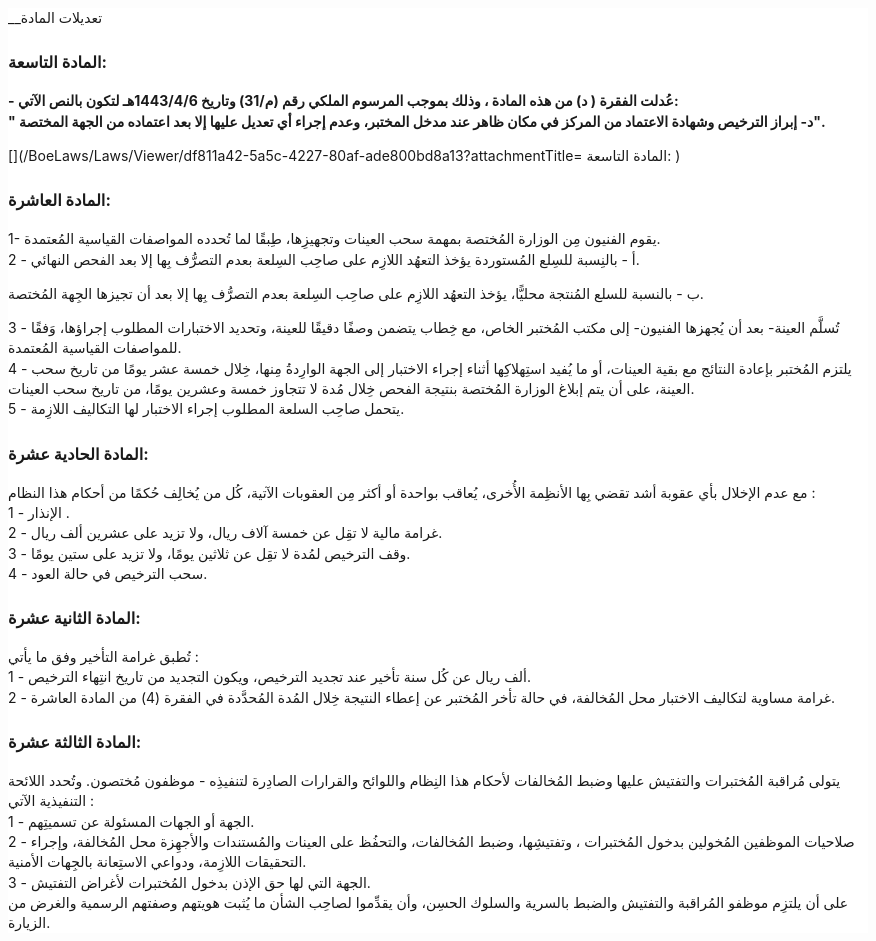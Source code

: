 __تعديلات المادة

###  المادة التاسعة: 

**\- عُدلت الفقرة ( د) من هذه المادة ، وذلك بموجب المرسوم الملكي رقم (م/31) وتاريخ 1443/4/6هـ لتكون بالنص الآتي:  
" د- إبراز الترخيص وشهادة الاعتماد من المركز في مكان ظاهر عند مدخل المختبر، وعدم إجراء أي تعديل عليها إلا بعد اعتماده من الجهة المختصة".**

[](/BoeLaws/Laws/Viewer/df811a42-5a5c-4227-80af-ade800bd8a13?attachmentTitle= المادة التاسعة: 
)

###  المادة العاشرة: 

1- يقوم الفنيون مِن الوزارة المُختصة بمهمة سحب العينات وتجهيزِها، طِبقًا لما تُحدده المواصفات القياسية المُعتمدة.   
2 - أ - بالنِسبة للسِلع المُستوردة يؤخذ التعهُد اللازِم على صاحِب السِلعة بعدم التصرُّف بِها إلا بعد الفحص النهائي.

ب - بالنسبة للسلع المُنتجة محليًّا، يؤخذ التعهُد اللازِم على صاحِب السِلعة بعدم التصرُّف بِها إلا بعد أن تجيزها الجِهة المُختصة.

3 - تُسلَّم العينة- بعد أن يُجهزها الفنيون- إلى مكتب المُختبر الخاص، مع خِطاب يتضمن وصفًا دقيقًا للعينة، وتحديد الاختبارات المطلوب إجراؤها، وَفقًا للمواصفات القياسية المُعتمدة.   
4 - يلتزم المُختبر بإعادة النتائج مع بقية العينات، أو ما يُفيد استِهلاكِها أثناء إجراء الاختبار إلى الجهة الوارِدةُ مِنها، خِلال خمسة عشر يومًا من تاريخ سحب العينة، على أن يتم إبلاغ الوزارة المُختصة بنتيجة الفحص خِلال مُدة لا تتجاوز خمسة وعشرين يومًا، من تاريخ سحب العينات.   
5 - يتحمل صاحِب السلعة المطلوب إجراء الاختبار لها التكاليف اللازِمة. 

###  المادة الحادية عشرة: 

مع عدم الإخلال بأي عقوبة أشد تقضي بِها الأنظِمة الأُخرى، يُعاقب بواحدة أو أكثر مِن العقوبات الآتية، كُل من يُخالِف حُكمًا من أحكام هذا النظام :   
1 - الإنذار .   
2 - غرامة مالية لا تقِل عن خمسة آلاف ريال، ولا تزيد على عشرين ألف ريال.   
3 - وقف الترخيص لمُدة لا تقِل عن ثلاثين يومًا، ولا تزيد على ستين يومًا.   
4 - سحب الترخيص في حالة العود. 

###  المادة الثانية عشرة: 

تُطبق غرامة التأخير وفق ما يأتي :   
1 - ألف ريال عن كُل سنة تأخير عند تجديد الترخيص، ويكون التجديد من تاريخ انتِهاء الترخيص.  
2 - غرامة مساوية لتكاليف الاختبار محل المُخالفة، في حالة تأخر المُختبر عن إعطاء النتيجة خِلال المُدة المُحدَّدة في الفقرة (4) من المادة العاشرة. 

### المادة الثالثة عشرة:

يتولى مُراقبة المُختبرات والتفتيش عليها وضبط المُخالفات لأحكام هذا النِظام واللوائح والقرارات الصادِرة لتنفيذِه - موظفون مُختصون. وتُحدد اللائحة التنفيذية الآتي :  
1 - الجهة أو الجهات المسئولة عن تسميتِهم.  
2 - صلاحيات الموظفين المُخولين بدخول المُختبرات ، وتفتيشِها، وضبط المُخالفات، والتحفُظ على العينات والمُستندات والأجهِزة محل المُخالفة، وإجراء التحقيقات اللازِمة، ودواعي الاستِعانة بالجِهات الأمنية.  
3 - الجهة التي لها حق الإذن بدخول المُختبرات لأغراض التفتيش.  
على أن يلتزِم موظفو المُراقبة والتفتيش والضبط بالسرية والسلوك الحسِن، وأن يقدِّموا لصاحِب الشأن ما يُثبت هويتهم وصفتهم الرسمية والغرض من الزيارة.
